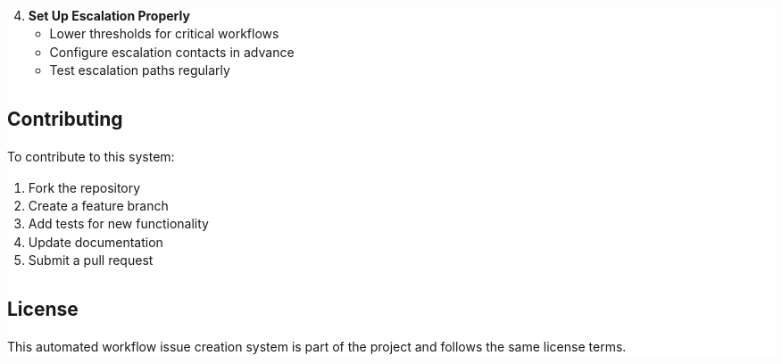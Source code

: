 4. **Set Up Escalation Properly**
   - Lower thresholds for critical workflows
   - Configure escalation contacts in advance
   - Test escalation paths regularly

## Contributing

To contribute to this system:

1. Fork the repository
2. Create a feature branch
3. Add tests for new functionality
4. Update documentation
5. Submit a pull request

## License

This automated workflow issue creation system is part of the project and follows the same license terms.